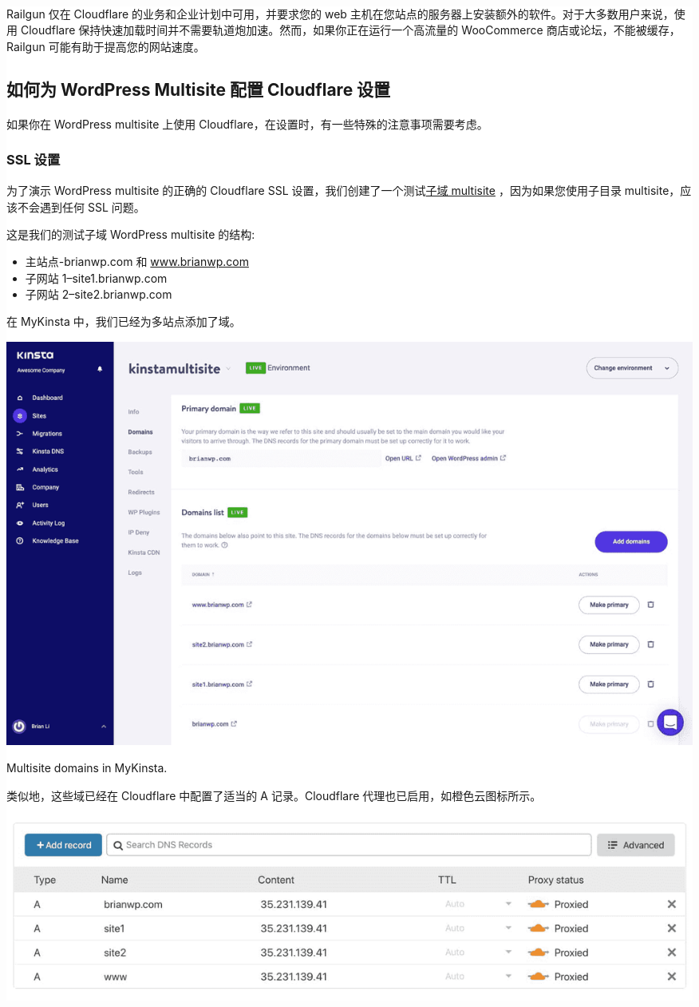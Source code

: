 Railgun 仅在 Cloudflare 的业务和企业计划中可用，并要求您的 web 主机在您站点的服务器上安装额外的软件。对于大多数用户来说，使用 Cloudflare 保持快速加载时间并不需要轨道炮加速。然而，如果你正在运行一个高流量的 WooCommerce 商店或论坛，不能被缓存，Railgun 可能有助于提高您的网站速度。

## 如何为 WordPress Multisite 配置 Cloudflare 设置

如果你在 WordPress multisite 上使用 Cloudflare，在设置时，有一些特殊的注意事项需要考虑。

### SSL 设置

为了演示 WordPress multisite 的正确的 Cloudflare SSL 设置，我们创建了一个测试[子域 multisite](https://kinsta.com/knowledgebase/wordpress-multisite-domain-mapping/) ，因为如果您使用子目录 multisite，应该不会遇到任何 SSL 问题。

这是我们的测试子域 WordPress multisite 的结构:

*   主站点-brianwp.com 和 www.brianwp.com
*   子网站 1–site1.brianwp.com
*   子网站 2–site2.brianwp.com

在 MyKinsta 中，我们已经为多站点添加了域。

[![Multisite domains in MyKinsta.](img/db193534ee380b1e7c70c2b6efbeff2a.png)](https://kinsta.com/wp-content/uploads/2020/04/kinsta-multisite.jpg)

Multisite domains in MyKinsta.



类似地，这些域已经在 Cloudflare 中配置了适当的 A 记录。Cloudflare 代理也已启用，如橙色云图标所示。

[![Cloudflare DNS records for a WordPress multisite.](img/bc5f5a628819e5847e82a34f1adaa3cf.png)](https://kinsta.com/wp-content/uploads/2020/04/cloudflare-dns-records.jpg)
